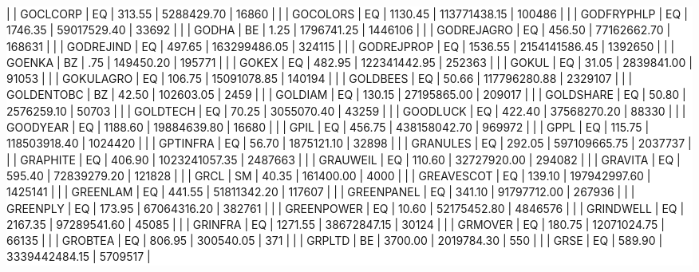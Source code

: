 |  | GOCLCORP | EQ | 313.55 | 5288429.70 | 16860 |
|  | GOCOLORS | EQ | 1130.45 | 113771438.15 | 100486 |
|  | GODFRYPHLP | EQ | 1746.35 | 59017529.40 | 33692 |
|  | GODHA | BE | 1.25 | 1796741.25 | 1446106 |
|  | GODREJAGRO | EQ | 456.50 | 77162662.70 | 168631 |
|  | GODREJIND | EQ | 497.65 | 163299486.05 | 324115 |
|  | GODREJPROP | EQ | 1536.55 | 2154141586.45 | 1392650 |
|  | GOENKA | BZ | .75 | 149450.20 | 195771 |
|  | GOKEX | EQ | 482.95 | 122341442.95 | 252363 |
|  | GOKUL | EQ | 31.05 | 2839841.00 | 91053 |
|  | GOKULAGRO | EQ | 106.75 | 15091078.85 | 140194 |
|  | GOLDBEES | EQ | 50.66 | 117796280.88 | 2329107 |
|  | GOLDENTOBC | BZ | 42.50 | 102603.05 | 2459 |
|  | GOLDIAM | EQ | 130.15 | 27195865.00 | 209017 |
|  | GOLDSHARE | EQ | 50.80 | 2576259.10 | 50703 |
|  | GOLDTECH | EQ | 70.25 | 3055070.40 | 43259 |
|  | GOODLUCK | EQ | 422.40 | 37568270.20 | 88330 |
|  | GOODYEAR | EQ | 1188.60 | 19884639.80 | 16680 |
|  | GPIL | EQ | 456.75 | 438158042.70 | 969972 |
|  | GPPL | EQ | 115.75 | 118503918.40 | 1024420 |
|  | GPTINFRA | EQ | 56.70 | 1875121.10 | 32898 |
|  | GRANULES | EQ | 292.05 | 597109665.75 | 2037737 |
|  | GRAPHITE | EQ | 406.90 | 1023241057.35 | 2487663 |
|  | GRAUWEIL | EQ | 110.60 | 32727920.00 | 294082 |
|  | GRAVITA | EQ | 595.40 | 72839279.20 | 121828 |
|  | GRCL | SM | 40.35 | 161400.00 | 4000 |
|  | GREAVESCOT | EQ | 139.10 | 197942997.60 | 1425141 |
|  | GREENLAM | EQ | 441.55 | 51811342.20 | 117607 |
|  | GREENPANEL | EQ | 341.10 | 91797712.00 | 267936 |
|  | GREENPLY | EQ | 173.95 | 67064316.20 | 382761 |
|  | GREENPOWER | EQ | 10.60 | 52175452.80 | 4846576 |
|  | GRINDWELL | EQ | 2167.35 | 97289541.60 | 45085 |
|  | GRINFRA | EQ | 1271.55 | 38672847.15 | 30124 |
|  | GRMOVER | EQ | 180.75 | 12071024.75 | 66135 |
|  | GROBTEA | EQ | 806.95 | 300540.05 | 371 |
|  | GRPLTD | BE | 3700.00 | 2019784.30 | 550 |
|  | GRSE | EQ | 589.90 | 3339442484.15 | 5709517 |